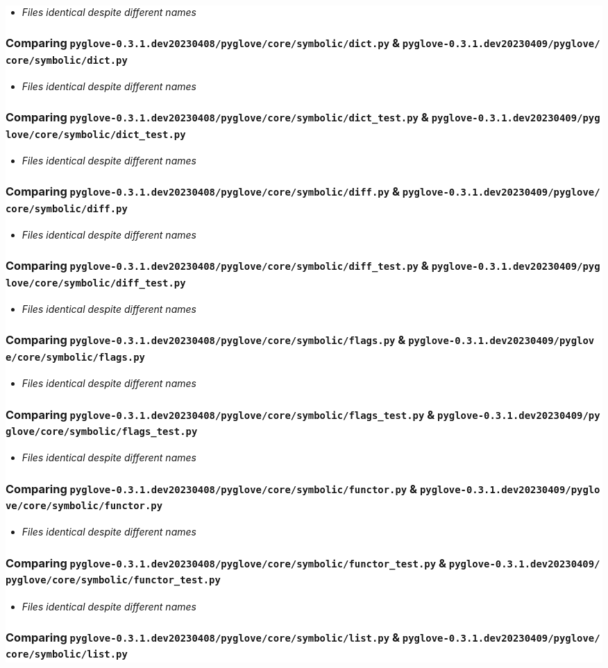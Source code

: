  * *Files identical despite different names*

### Comparing `pyglove-0.3.1.dev20230408/pyglove/core/symbolic/dict.py` & `pyglove-0.3.1.dev20230409/pyglove/core/symbolic/dict.py`

 * *Files identical despite different names*

### Comparing `pyglove-0.3.1.dev20230408/pyglove/core/symbolic/dict_test.py` & `pyglove-0.3.1.dev20230409/pyglove/core/symbolic/dict_test.py`

 * *Files identical despite different names*

### Comparing `pyglove-0.3.1.dev20230408/pyglove/core/symbolic/diff.py` & `pyglove-0.3.1.dev20230409/pyglove/core/symbolic/diff.py`

 * *Files identical despite different names*

### Comparing `pyglove-0.3.1.dev20230408/pyglove/core/symbolic/diff_test.py` & `pyglove-0.3.1.dev20230409/pyglove/core/symbolic/diff_test.py`

 * *Files identical despite different names*

### Comparing `pyglove-0.3.1.dev20230408/pyglove/core/symbolic/flags.py` & `pyglove-0.3.1.dev20230409/pyglove/core/symbolic/flags.py`

 * *Files identical despite different names*

### Comparing `pyglove-0.3.1.dev20230408/pyglove/core/symbolic/flags_test.py` & `pyglove-0.3.1.dev20230409/pyglove/core/symbolic/flags_test.py`

 * *Files identical despite different names*

### Comparing `pyglove-0.3.1.dev20230408/pyglove/core/symbolic/functor.py` & `pyglove-0.3.1.dev20230409/pyglove/core/symbolic/functor.py`

 * *Files identical despite different names*

### Comparing `pyglove-0.3.1.dev20230408/pyglove/core/symbolic/functor_test.py` & `pyglove-0.3.1.dev20230409/pyglove/core/symbolic/functor_test.py`

 * *Files identical despite different names*

### Comparing `pyglove-0.3.1.dev20230408/pyglove/core/symbolic/list.py` & `pyglove-0.3.1.dev20230409/pyglove/core/symbolic/list.py`

